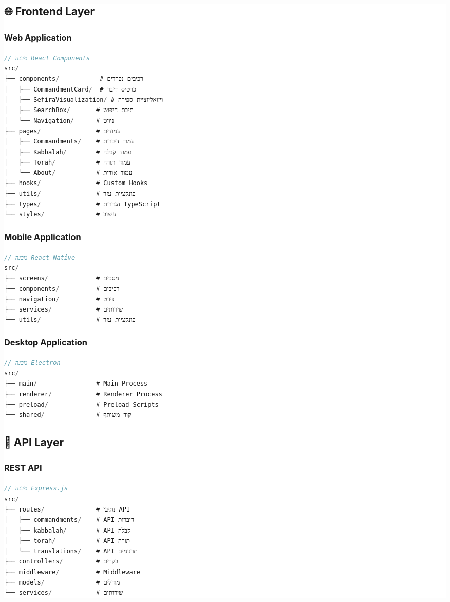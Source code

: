 ## 🌐 Frontend Layer

### Web Application
```typescript
// מבנה React Components
src/
├── components/           # רכיבים נפרדים
│   ├── CommandmentCard/  # כרטיס דיבר
│   ├── SefiraVisualization/ # ויזואליזציית ספירה
│   ├── SearchBox/       # תיבת חיפוש
│   └── Navigation/      # ניווט
├── pages/               # עמודים
│   ├── Commandments/    # עמוד דיברות
│   ├── Kabbalah/        # עמוד קבלה
│   ├── Torah/           # עמוד תורה
│   └── About/           # עמוד אודות
├── hooks/               # Custom Hooks
├── utils/               # פונקציות עזר
├── types/               # הגדרות TypeScript
└── styles/              # עיצוב
```

### Mobile Application
```typescript
// מבנה React Native
src/
├── screens/             # מסכים
├── components/          # רכיבים
├── navigation/          # ניווט
├── services/            # שירותים
└── utils/               # פונקציות עזר
```

### Desktop Application
```typescript
// מבנה Electron
src/
├── main/                # Main Process
├── renderer/            # Renderer Process
├── preload/             # Preload Scripts
└── shared/              # קוד משותף
```

## 🔌 API Layer

### REST API
```javascript
// מבנה Express.js
src/
├── routes/              # נתיבי API
│   ├── commandments/    # API דיברות
│   ├── kabbalah/        # API קבלה
│   ├── torah/           # API תורה
│   └── translations/    # API תרגומים
├── controllers/         # בקרים
├── middleware/          # Middleware
├── models/              # מודלים
└── services/            # שירותים
```
